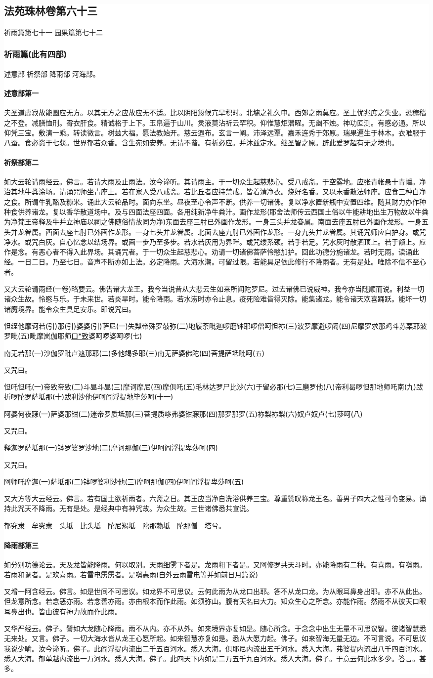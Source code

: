 ## 法苑珠林卷第六十三

祈雨篇第七十一 园果篇第七十二

### 祈雨篇(此有四部)

述意部 祈祭部 降雨部 河海部。

#### 述意部第一

夫圣道虚寂故能圆应无方。以其无方之应故应无不适。比以阴阳愆候亢旱积时。北墉之礼久申。西郊之雨莫应。圣上忧兆庶之失业。恐稼穑之不登。减膳恤刑。霄衣肝食。精诚格于上下。玉帛遍于山川。灵液莫沾祈云罕积。仰惟慧炬潜曜。无幽不烛。神功叵测。有感必通。所以仰凭三宝。敷演一乘。转读微言。树兹大福。愿法教始开。慈云遐布。玄言一阐。沛泽远覃。嘉禾连秀于郊原。瑞果遍生于林木。衣唯服于八蚕。食必资于七获。世界郁若众香。含生宛如安养。无请不谐。有祈必应。并沐兹定水。继圣智之原。辟此爱罗超有无之境也。

#### 祈祭部第二

如大云轮请雨经云。佛言。若请大雨及止雨法。汝今谛听。其请雨主。于一切众生起慈悲心。受八戒斋。于空露地。应张青帐悬十青幡。净治其地牛粪涂场。请诵咒师坐青座上。若在家人受八戒斋。若比丘者应持禁戒。皆着清净衣。烧好名香。又以末香散法师座。应食三种白净之食。所谓牛乳酪及糠米。诵此大云轮品时。面向东坐。昼夜至心令声不断。供养一切诸佛。复以净水置新瓶中安置四维。随其财力办作种种食供养诸龙。复以香华散道场中。及与四面法座四面。各用纯新净牛粪汁。画作龙形(耶舍法师传云西国土俗以牛能耕地出生万物故以牛粪为净梵王帝释及牛并立神庙以祠之佛随俗情故同为净)东面去座三肘已外画作龙形。一身三头并龙眷属。南面去座五肘已外画作龙形。一身五头并龙眷属。西面去座七肘已外画作龙形。一身七头并龙眷属。北面去座九肘已外画作龙形。一身九头并龙眷属。其诵咒师应自护身。或咒净水。或咒白灰。自心忆念以结场界。或画一步乃至多步。若水若灰用为界畔。或咒缕系颈。若手若足。咒水灰时散洒顶上。若于额上。应作是念。有恶心者不得入此界场。其诵咒者。于一切众生起慈悲心。劝请一切诸佛菩萨怜愍加护。回此功德分施诸龙。若时无雨。读诵此经。一日二日。乃至七日。音声不断亦如上法。必定降雨。大海水潮。可留过限。若能具足依此修行不降雨者。无有是处。唯除不信不至心者。

又大云轮请雨经(一卷)略要云。佛告诸大龙王。我今当说昔从大悲云生如来所闻陀罗尼。过去诸佛已说威神。我今亦当随顺而说。利益一切诸众生故。怜愍与乐。于未来世。若炎旱时。能令降雨。若水涝时亦令止息。疫死险难皆得灭除。能集诸龙。能令诸天欢喜踊跃。能坏一切诸魔境界。能令众生具足安乐。即说咒曰。

怛绖他摩诃若(引)那(引)婆婆(引)萨尼(一)失梨帝殊罗敧弥(二)地履荼毗迦啰磨钵耶啰僧呵怛祢(三)波罗摩避啰阇(四)尼摩罗求那鸡斗苏栗耶波罗毗(五)毗摩岚伽耶师[口*致](六)婆呵啰婆呵啰(七)

南无若那(一)沙伽罗毗卢遮那耶(二)多他竭多耶(三)南无萨婆佛陀(四)菩提萨坻毗呵(五)

又咒曰。

怛吒怛吒(一)帝致帝致(二)斗昼斗昼(三)摩诃摩尼(四)摩俱吒(五)毛林达罗尸比沙(六)于留必那(七)三磨罗他(八)帝利曷啰怛那地师吒南(九)跋折啰陀罗萨坻那(十)跋利沙他伊呵阎浮提地毕莎呵(十一)

阿婆何夜寐(一)萨婆那钳(二)迷帝罗质坻那(三)菩提质哆弗婆钳寐那(四)那罗那罗(五)祢梨祢梨(六)奴卢奴卢(七)莎呵(八)

又咒曰。

释迦罗萨坻那(一)钵罗婆罗沙地(二)摩诃那伽(三)伊呵阎浮提卑莎呵(四)

又咒曰。

阿师吒摩迦(一)萨坻那(二)钵啰婆利沙他(三)摩呵那伽(四)伊呵阎浮提卑莎呵(五)

又大方等大云经云。佛言。若有国土欲祈雨者。六斋之日。其王应当净自洗浴供养三宝。尊重赞叹称龙王名。善男子四大之性可令变易。诵持此咒天不降雨。无有是处。是经典中有神咒故。为众生故。三世诸佛悉共宣说。

郁究隶　牟究隶　头坻　比头坻　陀尼羯坻　陀那赖坻　陀那僧　塔兮。

#### 降雨部第三

如分别功德论云。天及龙皆能降雨。何以取别。天雨细雾下者是。龙雨粗下者是。又阿修罗共天斗时。亦能降雨有二种。有喜雨。有嗔雨。若雨和调者。是欢喜雨。若雷电雳雳者。是嗔恚雨(自外云雨雷电等并如前日月篇说)

又增一阿含经云。佛言。如是世间不可思议。如龙界不可思议。云何此雨为从龙口出耶。答不从龙口龙。为从眼耳鼻身出耶。亦不从此出。但龙意所念。若念恶亦雨。若念善亦雨。亦由根本而作此雨。如须弥山。腹有天名曰大力。知众生心之所念。亦能作雨。然雨不从彼天口眼耳鼻出也。皆由彼有神力故而作此雨。

又华严经云。佛子。譬如大龙随心降雨。雨不从内。亦不从外。如来境界亦复如是。随心所念。于念念中出生无量不可思议智。彼诸智慧悉无来处。又言。佛子。一切大海水皆从龙王心愿所起。如来智慧亦复如是。悉从大愿力起。佛子。如来智海无量无边。不可言说。不可思议我说少喻。汝今谛听。佛子。此阎浮提内流出二千五百河水。悉入大海。俱耶尼内流出五千河水。悉入大海。弗婆提内流出八千四百河水。悉入大海。郁单越内流出一万河水。悉入大海。佛子。此四天下内如是二万五千九百河水。悉入大海。佛子。于意云何此水多少。答言。甚多。
